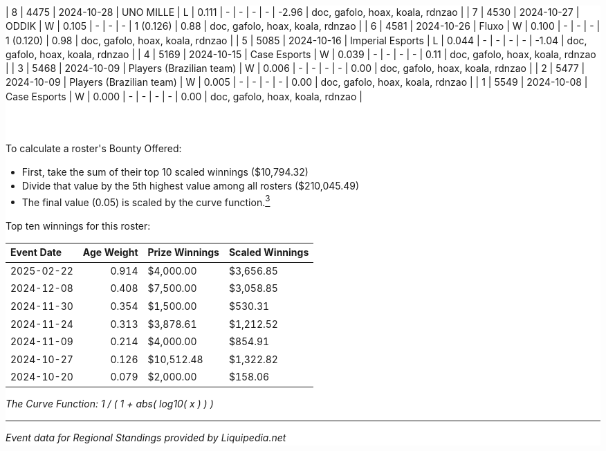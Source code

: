 |            8 |     4475 | 2024-10-28 | UNO MILLE                | L   | 0.111      | -            | -                | -                | -         |    -2.96 | doc, gafolo, hoax, koala, rdnzao  |
|            7 |     4530 | 2024-10-27 | ODDIK                    | W   | 0.105      | -            | -                | -                | 1 (0.126) |     0.88 | doc, gafolo, hoax, koala, rdnzao  |
|            6 |     4581 | 2024-10-26 | Fluxo                    | W   | 0.100      | -            | -                | -                | 1 (0.120) |     0.98 | doc, gafolo, hoax, koala, rdnzao  |
|            5 |     5085 | 2024-10-16 | Imperial Esports         | L   | 0.044      | -            | -                | -                | -         |    -1.04 | doc, gafolo, hoax, koala, rdnzao  |
|            4 |     5169 | 2024-10-15 | Case Esports             | W   | 0.039      | -            | -                | -                | -         |     0.11 | doc, gafolo, hoax, koala, rdnzao  |
|            3 |     5468 | 2024-10-09 | Players (Brazilian team) | W   | 0.006      | -            | -                | -                | -         |     0.00 | doc, gafolo, hoax, koala, rdnzao  |
|            2 |     5477 | 2024-10-09 | Players (Brazilian team) | W   | 0.005      | -            | -                | -                | -         |     0.00 | doc, gafolo, hoax, koala, rdnzao  |
|            1 |     5549 | 2024-10-08 | Case Esports             | W   | 0.000      | -            | -                | -                | -         |     0.00 | doc, gafolo, hoax, koala, rdnzao  |

<br />
<span id="table2"></span><br />
To calculate a roster's Bounty Offered:<br />

- First, take the sum of their top 10 scaled winnings ($10,794.32)
- Divide that value by the 5th highest value among all rosters ($210,045.49)
- The final value (0.05) is scaled by the curve function.[<sup>3</sup>](#curveFunction)

Top ten winnings for this roster:<br />

| Event Date | Age Weight | Prize Winnings | Scaled Winnings |
| :- | -: | :- | :- |
| 2025-02-22 |      0.914 | $4,000.00      | $3,656.85       |
| 2024-12-08 |      0.408 | $7,500.00      | $3,058.85       |
| 2024-11-30 |      0.354 | $1,500.00      | $530.31         |
| 2024-11-24 |      0.313 | $3,878.61      | $1,212.52       |
| 2024-11-09 |      0.214 | $4,000.00      | $854.91         |
| 2024-10-27 |      0.126 | $10,512.48     | $1,322.82       |
| 2024-10-20 |      0.079 | $2,000.00      | $158.06         |


<span id="curveFunction"></span>_The Curve Function: 1 / ( 1 + abs( log10( x ) ) )_<br />

---
_Event data for Regional Standings provided by Liquipedia.net_<br />
